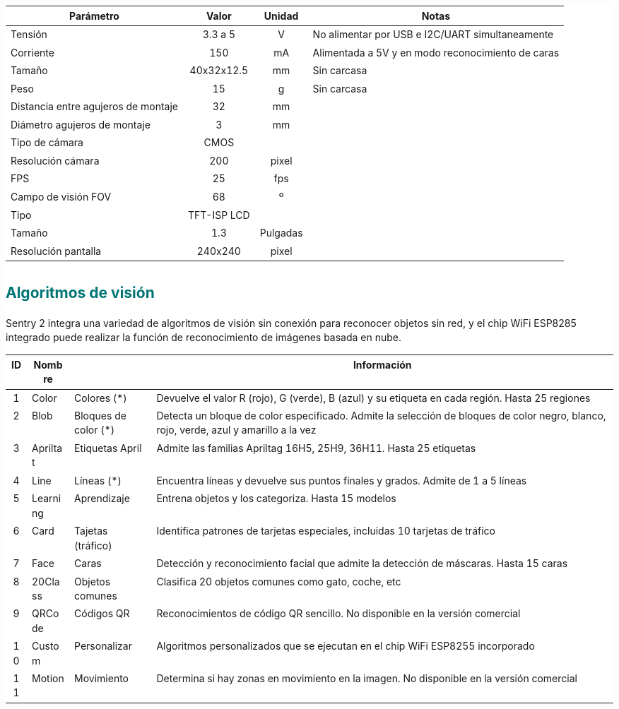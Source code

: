 |Parámetro|Valor|Unidad|Notas|
|---|:-:|:-:|---|
|Tensión|3.3 a 5|V|No alimentar por USB e I2C/UART simultaneamente|
|Corriente|150|mA|Alimentada a 5V y en modo reconocimiento de caras|
|Tamaño|40x32x12.5|mm|Sin carcasa|
|Peso|15|g|Sin carcasa|
|Distancia entre agujeros de montaje|32|mm||
|Diámetro agujeros de montaje|3|mm||
|Tipo de cámara|CMOS|||
|Resolución cámara|200|pixel||
|FPS|25|fps||
|Campo de visión FOV|68|º||
|Tipo|TFT-ISP LCD|||
|Tamaño|1.3|Pulgadas||
|Resolución pantalla|240x240|pixel||

## <FONT COLOR=#007575>**Algoritmos de visión**</font>
Sentry 2 integra una variedad de algoritmos de visión sin conexión para reconocer objetos sin red, y el chip WiFi ESP8285 integrado puede realizar la función de reconocimiento de imágenes basada en nube.

|ID|Nombre| |Información|
|:-:|---|---|---|
|1|Color|Colores (*)|Devuelve el valor R (rojo), G (verde), B (azul) y su etiqueta en cada región. Hasta 25 regiones|
|2|Blob|Bloques de color (*)|Detecta un bloque de color especificado. Admite la selección de bloques de color negro, blanco, rojo, verde, azul y amarillo a la vez|
|3|Apriltat|Etiquetas April|Admite las familias Apriltag 16H5, 25H9, 36H11. Hasta 25 etiquetas|
|4|Line|Líneas (*)|Encuentra líneas y devuelve sus puntos finales y grados. Admite de 1 a 5 líneas|
|5|Learning|Aprendizaje|Entrena objetos y los categoriza. Hasta 15 modelos|
|6|Card|Tajetas (tráfico)|Identifica patrones de tarjetas especiales, incluidas 10 tarjetas de tráfico|
|7|Face|Caras|Detección y reconocimiento facial que admite la detección de máscaras. Hasta 15 caras|
|8|20Class|Objetos comunes|Clasifica 20 objetos comunes como gato, coche, etc|
|9|QRCode|Códigos QR|Reconocimientos de código QR sencillo. No disponible en la versión comercial|
|10|Custom|Personalizar|Algoritmos personalizados que se ejecutan en el chip WiFi ESP8255 incorporado|
|11|Motion|Movimiento|Determina si hay zonas en movimiento en la imagen. No disponible en la versión comercial|
